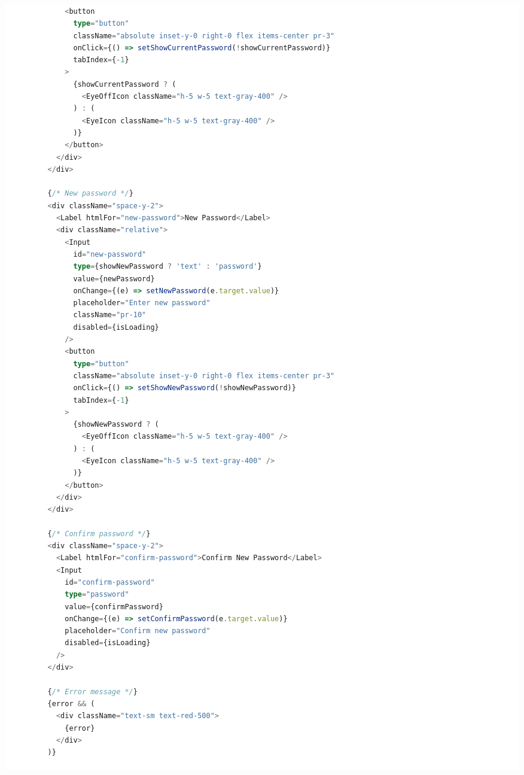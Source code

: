 ```typescript
              <button
                type="button"
                className="absolute inset-y-0 right-0 flex items-center pr-3"
                onClick={() => setShowCurrentPassword(!showCurrentPassword)}
                tabIndex={-1}
              >
                {showCurrentPassword ? (
                  <EyeOffIcon className="h-5 w-5 text-gray-400" />
                ) : (
                  <EyeIcon className="h-5 w-5 text-gray-400" />
                )}
              </button>
            </div>
          </div>
          
          {/* New password */}
          <div className="space-y-2">
            <Label htmlFor="new-password">New Password</Label>
            <div className="relative">
              <Input
                id="new-password"
                type={showNewPassword ? 'text' : 'password'}
                value={newPassword}
                onChange={(e) => setNewPassword(e.target.value)}
                placeholder="Enter new password"
                className="pr-10"
                disabled={isLoading}
              />
              <button
                type="button"
                className="absolute inset-y-0 right-0 flex items-center pr-3"
                onClick={() => setShowNewPassword(!showNewPassword)}
                tabIndex={-1}
              >
                {showNewPassword ? (
                  <EyeOffIcon className="h-5 w-5 text-gray-400" />
                ) : (
                  <EyeIcon className="h-5 w-5 text-gray-400" />
                )}
              </button>
            </div>
          </div>
          
          {/* Confirm password */}
          <div className="space-y-2">
            <Label htmlFor="confirm-password">Confirm New Password</Label>
            <Input
              id="confirm-password"
              type="password"
              value={confirmPassword}
              onChange={(e) => setConfirmPassword(e.target.value)}
              placeholder="Confirm new password"
              disabled={isLoading}
            />
          </div>
          
          {/* Error message */}
          {error && (
            <div className="text-sm text-red-500">
              {error}
            </div>
          )}
          
```